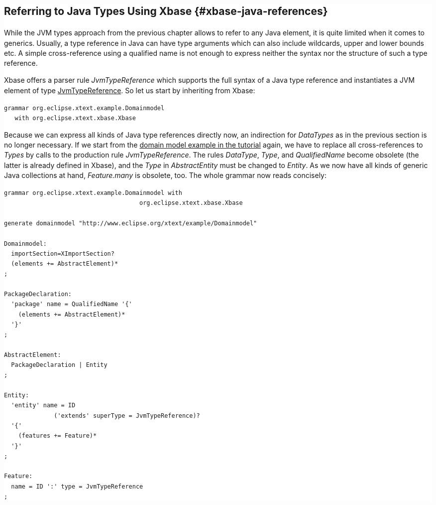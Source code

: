 ## Referring to Java Types Using Xbase {#xbase-java-references}

While the JVM types approach from the previous chapter allows to refer to any Java element, it is quite limited when it comes to generics. Usually, a type reference in Java can have type arguments which can also include wildcards, upper and lower bounds etc. A simple cross-reference using a qualified name is not enough to express neither the syntax nor the structure of such a type reference. 

Xbase offers a parser rule *JvmTypeReference* which supports the full syntax of a Java type reference and instantiates a JVM element of type [JvmTypeReference]({{site.src.xtext}}/plugins/org.eclipse.xtext.common.types/emf-gen/org/eclipse/xtext/common/types/JvmTypeReference.java). So let us start by inheriting from Xbase:

```xtext
grammar org.eclipse.xtext.example.Domainmodel 
   with org.eclipse.xtext.xbase.Xbase
```

Because we can express all kinds of Java type references directly now, an indirection for *DataTypes* as in the previous section is no longer necessary. If we start from the [domain model example in the tutorial](103_domainmodelnextsteps.html) again, we have to replace all cross-references to *Types* by calls to the production rule *JvmTypeReference*. The rules *DataType*, *Type*, and *QualifiedName* become obsolete (the latter is already defined in Xbase), and the *Type* in *AbstractEntity* must be changed to *Entity*. As we now have all kinds of generic Java collections at hand, *Feature.many* is obsolete, too. The whole grammar now reads concisely:

```xtext
grammar org.eclipse.xtext.example.Domainmodel with
                                      org.eclipse.xtext.xbase.Xbase

generate domainmodel "http://www.eclipse.org/xtext/example/Domainmodel"

Domainmodel:
  importSection=XImportSection?
  (elements += AbstractElement)*
;

PackageDeclaration:
  'package' name = QualifiedName '{'
    (elements += AbstractElement)*
  '}'
;

AbstractElement:
  PackageDeclaration | Entity
;

Entity:
  'entity' name = ID 
              ('extends' superType = JvmTypeReference)?
  '{'
    (features += Feature)*
  '}'
;
 
Feature:
  name = ID ':' type = JvmTypeReference
; 
```
